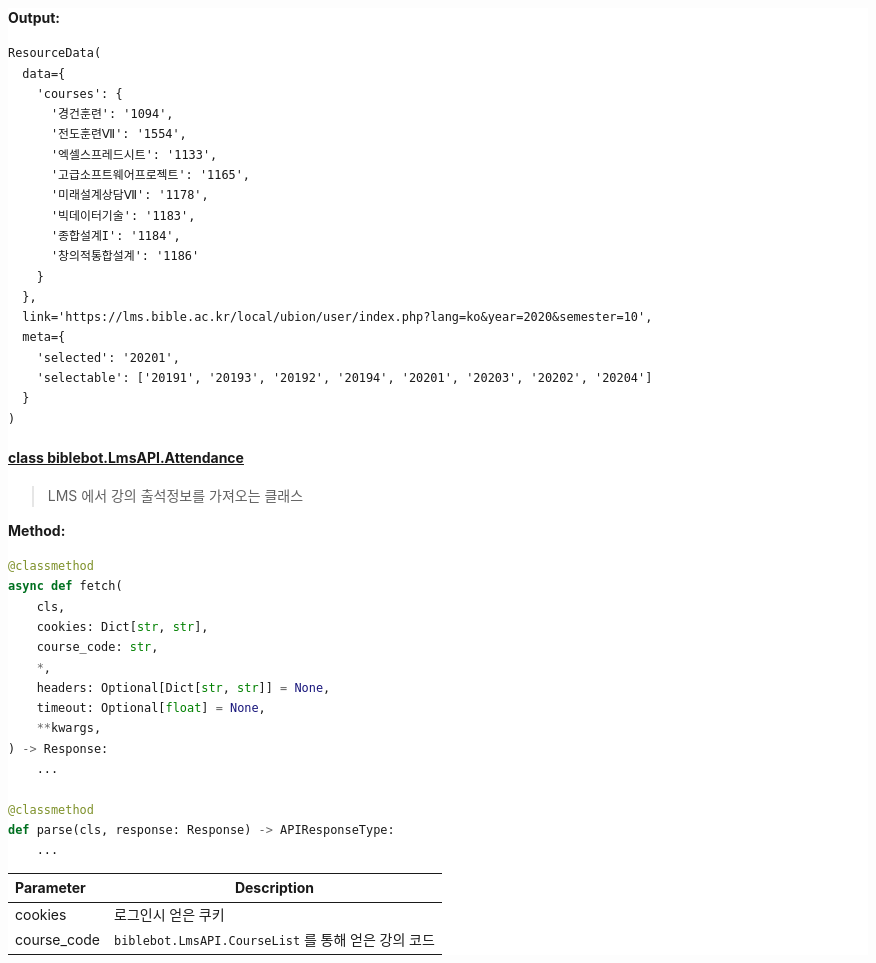 **Output:**

```text
ResourceData(
  data={
    'courses': {
      '경건훈련': '1094', 
      '전도훈련Ⅶ': '1554', 
      '엑셀스프레드시트': '1133', 
      '고급소프트웨어프로젝트': '1165', 
      '미래설계상담Ⅶ': '1178', 
      '빅데이터기술': '1183', 
      '종합설계I': '1184', 
      '창의적통합설계': '1186'
    }
  }, 
  link='https://lms.bible.ac.kr/local/ubion/user/index.php?lang=ko&year=2020&semester=10', 
  meta={
    'selected': '20201', 
    'selectable': ['20191', '20193', '20192', '20194', '20201', '20203', '20202', '20204']
  }
)
```



#### <a href="#id1_1_4" name="LMS_Attendance">class biblebot.LmsAPI.Attendance</a>

> LMS 에서 강의 출석정보를 가져오는 클래스

**Method:**

```python
@classmethod
async def fetch(
    cls,
    cookies: Dict[str, str],
    course_code: str,
    *,
    headers: Optional[Dict[str, str]] = None,
    timeout: Optional[float] = None,
    **kwargs,
) -> Response:
    ...
    
@classmethod
def parse(cls, response: Response) -> APIResponseType:
    ...
```

| Parameter   | Description                                         |
| :---------- | --------------------------------------------------- |
| cookies     | 로그인시 얻은 쿠키                                  |
| course_code | `biblebot.LmsAPI.CourseList` 를 통해 얻은 강의 코드 |
